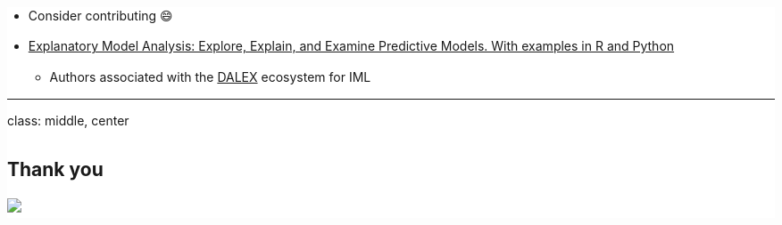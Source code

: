   - Consider contributing 😄
  
* [Explanatory Model Analysis: Explore, Explain, and Examine Predictive Models. With examples in R and Python](https://ema.drwhy.ai/)

  - Authors associated with the [DALEX](https://github.com/ModelOriented/DALEX) ecosystem for IML

---
class: middle, center

## Thank you

<img src="https://media.giphy.com/media/3orifiI9P8Uita7ySs/giphy.gif" style="width: 80%" />

